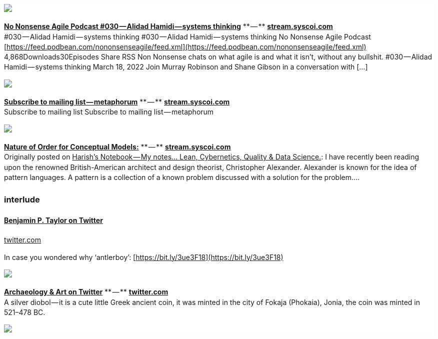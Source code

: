 ![](https://cdn-images-1.medium.com/proxy/0*f6IWocaPqMahC5BP)

[**No Nonsense Agile Podcast #030 — Alidad Hamidi — systems thinking**](https://stream.syscoi.com/2022/03/21/no-nonsense-agile-podcast-030-alidad-hamidi-systems-thinking/?utm_campaign=Transduction%20-%20leading%20transformation&utm_medium=email&utm_source=Revue%20newsletter) ** — ** [**stream.syscoi.com**](https://stream.syscoi.com/2022/03/21/no-nonsense-agile-podcast-030-alidad-hamidi-systems-thinking/)   
 #030 — Alidad Hamidi — systems thinking #030 — Alidad Hamidi — systems thinking No Nonsense Agile Podcast [https://feed.podbean.com/nononsenseagile/feed.xml](https://feed.podbean.com/nononsenseagile/feed.xml) 4,868Downloads30Episodes Share RSS Non Nonsense chats on what agile is and what it isn’t, without any bullshit. #030 — Alidad Hamidi — systems thinking March 18, 2022 Join Murray Robinson and Shane Gibson in a conversation with […]

![](https://cdn-images-1.medium.com/proxy/0*1j7Lf_ZzYdcxJX2T)

[**Subscribe to mailing list — metaphorum**](https://stream.syscoi.com/2022/03/23/subscribe-to-mailing-list-metaphorum/?utm_campaign=Transduction%20-%20leading%20transformation&utm_medium=email&utm_source=Revue%20newsletter) ** — ** [**stream.syscoi.com**](https://stream.syscoi.com/2022/03/23/subscribe-to-mailing-list-metaphorum/)   
 Subscribe to mailing list Subscribe to mailing list — metaphorum

![](https://cdn-images-1.medium.com/proxy/0*4IAKJGm2Xm_Nmqhv)

[**Nature of Order for Conceptual Models:**](https://stream.syscoi.com/2022/03/22/nature-of-order-for-conceptual-models/?utm_campaign=Transduction%20-%20leading%20transformation&utm_medium=email&utm_source=Revue%20newsletter) ** — ** [**stream.syscoi.com**](https://stream.syscoi.com/2022/03/22/nature-of-order-for-conceptual-models/)   
 Originally posted on [Harish’s Notebook — My notes… Lean, Cybernetics, Quality & Data Science.](https://harishsnotebook.wordpress.com/2019/10/06/nature-of-order-for-conceptual-models/): I have recently been reading upon the renowned British-American architect and design theorist, Christopher Alexander. Alexander is known for the idea of pattern languages. A pattern is a collection of a known problem discussed with a solution for the problem.…

### interlude

#### [Benjamin P. Taylor on Twitter](https://twitter.com/antlerboy/status/1505144634384818181?utm_campaign=Transduction%20-%20leading%20transformation&utm_medium=email&utm_source=Revue%20newsletter)

[twitter.com](https://twitter.com/antlerboy/status/1505144634384818181)

In case you wondered why ‘antlerboy’: [https://bit.ly/3ue3F18](https://bit.ly/3ue3F18)

![](https://cdn-images-1.medium.com/proxy/0*gu8k1FbsOirxj2mp)

[**Archaeology & Art on Twitter**](https://twitter.com/archaeologyart/status/1505355966593880065?utm_campaign=Transduction%20-%20leading%20transformation&utm_medium=email&utm_source=Revue%20newsletter) ** — ** [**twitter.com**](https://twitter.com/archaeologyart/status/1505355966593880065)   
 A silver diobol — it is a cute little Greek ancient coin, it was minted in the city of Fokaja (Phokaia), Jonia, the coin was minted in 521–478 BC.

![](https://cdn-images-1.medium.com/proxy/0*LYozkZKgjytLK75S)
